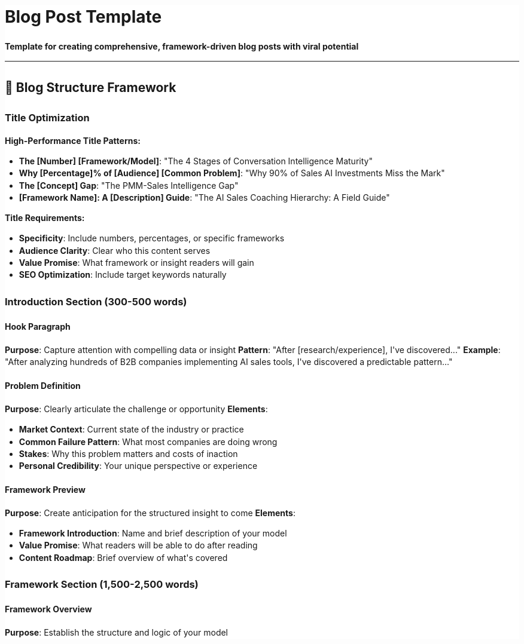 # Blog Post Template

**Template for creating comprehensive, framework-driven blog posts with viral potential**

---

## 🎯 Blog Structure Framework

### **Title Optimization**
**High-Performance Title Patterns:**
- **The [Number] [Framework/Model]**: "The 4 Stages of Conversation Intelligence Maturity"
- **Why [Percentage]% of [Audience] [Common Problem]**: "Why 90% of Sales AI Investments Miss the Mark"
- **The [Concept] Gap**: "The PMM-Sales Intelligence Gap"
- **[Framework Name]: A [Description] Guide**: "The AI Sales Coaching Hierarchy: A Field Guide"

**Title Requirements:**
- **Specificity**: Include numbers, percentages, or specific frameworks
- **Audience Clarity**: Clear who this content serves
- **Value Promise**: What framework or insight readers will gain
- **SEO Optimization**: Include target keywords naturally

### **Introduction Section (300-500 words)**

#### **Hook Paragraph**
**Purpose**: Capture attention with compelling data or insight
**Pattern**: "After [research/experience], I've discovered..."
**Example**: "After analyzing hundreds of B2B companies implementing AI sales tools, I've discovered a predictable pattern..."

#### **Problem Definition**
**Purpose**: Clearly articulate the challenge or opportunity
**Elements**:
- **Market Context**: Current state of the industry or practice
- **Common Failure Pattern**: What most companies are doing wrong
- **Stakes**: Why this problem matters and costs of inaction
- **Personal Credibility**: Your unique perspective or experience

#### **Framework Preview**
**Purpose**: Create anticipation for the structured insight to come
**Elements**:
- **Framework Introduction**: Name and brief description of your model
- **Value Promise**: What readers will be able to do after reading
- **Content Roadmap**: Brief overview of what's covered

### **Framework Section (1,500-2,500 words)**

#### **Framework Overview**
**Purpose**: Establish the structure and logic of your model
